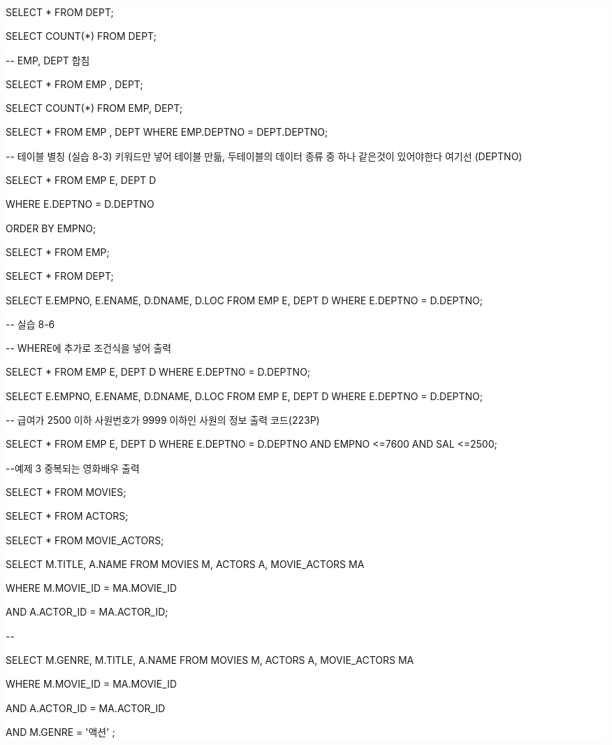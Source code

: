 SELECT * FROM DEPT;

SELECT COUNT(*) FROM DEPT;


-- EMP, DEPT 합침

SELECT * FROM EMP , DEPT;

SELECT COUNT(*) FROM EMP, DEPT;

SELECT * FROM EMP , DEPT WHERE EMP.DEPTNO = DEPT.DEPTNO;


-- 테이블 별칭 (실습 8-3) 키워드만 넣어 테이블 만듦, 두테이블의 데이터 종류 중 하나 같은것이 있어야한다 여기선 (DEPTNO)

SELECT * FROM EMP E, DEPT D

WHERE E.DEPTNO = D.DEPTNO

ORDER BY EMPNO;


SELECT * FROM EMP;

SELECT * FROM DEPT;


SELECT E.EMPNO, E.ENAME, D.DNAME, D.LOC FROM EMP E, DEPT D WHERE E.DEPTNO = D.DEPTNO;


-- 실습 8-6

-- WHERE에 추가로 조건식을 넣어 출력

SELECT * FROM EMP E, DEPT D WHERE E.DEPTNO = D.DEPTNO;

SELECT E.EMPNO, E.ENAME, D.DNAME, D.LOC FROM EMP E, DEPT D WHERE E.DEPTNO = D.DEPTNO;


-- 급여가 2500 이하 사원번호가 9999 이하인 사원의 정보 출력 코드(223P)

SELECT * FROM EMP E, DEPT D WHERE E.DEPTNO = D.DEPTNO AND EMPNO <=7600 AND SAL <=2500;


--예제 3 중복되는 영화배우 출력

SELECT * FROM MOVIES;

SELECT * FROM ACTORS;

SELECT * FROM MOVIE_ACTORS;

SELECT M.TITLE, A.NAME FROM MOVIES M, ACTORS A, MOVIE_ACTORS MA

WHERE M.MOVIE_ID = MA.MOVIE_ID

AND A.ACTOR_ID = MA.ACTOR_ID;

-- 

SELECT M.GENRE, M.TITLE, A.NAME FROM MOVIES M, ACTORS A, MOVIE_ACTORS MA

WHERE M.MOVIE_ID = MA.MOVIE_ID

AND A.ACTOR_ID = MA.ACTOR_ID

AND M.GENRE = '액션'
;
